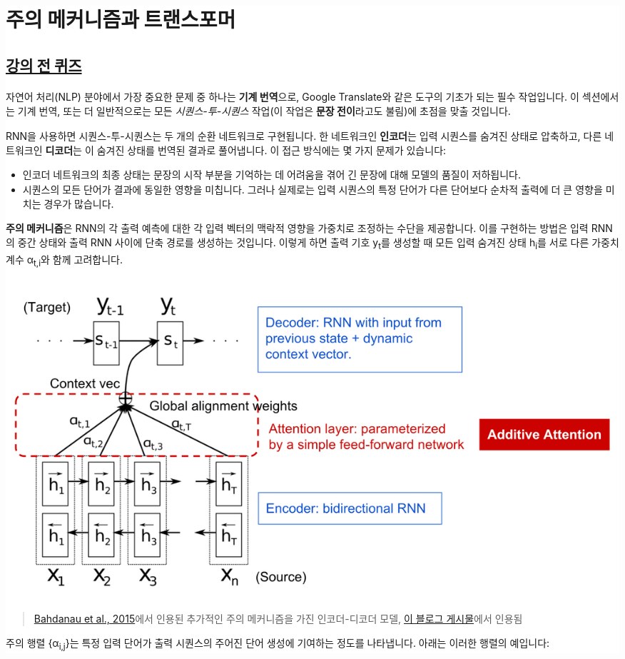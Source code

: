 # 주의 메커니즘과 트랜스포머

## [강의 전 퀴즈](https://red-field-0a6ddfd03.1.azurestaticapps.net/quiz/118)

자연어 처리(NLP) 분야에서 가장 중요한 문제 중 하나는 **기계 번역**으로, Google Translate와 같은 도구의 기초가 되는 필수 작업입니다. 이 섹션에서는 기계 번역, 또는 더 일반적으로는 모든 *시퀀스-투-시퀀스* 작업(이 작업은 **문장 전이**라고도 불림)에 초점을 맞출 것입니다.

RNN을 사용하면 시퀀스-투-시퀀스는 두 개의 순환 네트워크로 구현됩니다. 한 네트워크인 **인코더**는 입력 시퀀스를 숨겨진 상태로 압축하고, 다른 네트워크인 **디코더**는 이 숨겨진 상태를 번역된 결과로 풀어냅니다. 이 접근 방식에는 몇 가지 문제가 있습니다:

* 인코더 네트워크의 최종 상태는 문장의 시작 부분을 기억하는 데 어려움을 겪어 긴 문장에 대해 모델의 품질이 저하됩니다.
* 시퀀스의 모든 단어가 결과에 동일한 영향을 미칩니다. 그러나 실제로는 입력 시퀀스의 특정 단어가 다른 단어보다 순차적 출력에 더 큰 영향을 미치는 경우가 많습니다.

**주의 메커니즘**은 RNN의 각 출력 예측에 대한 각 입력 벡터의 맥락적 영향을 가중치로 조정하는 수단을 제공합니다. 이를 구현하는 방법은 입력 RNN의 중간 상태와 출력 RNN 사이에 단축 경로를 생성하는 것입니다. 이렇게 하면 출력 기호 y<sub>t</sub>를 생성할 때 모든 입력 숨겨진 상태 h<sub>i</sub>를 서로 다른 가중치 계수 α<sub>t,i</sub>와 함께 고려합니다.

![인코더/디코더 모델과 추가적인 주의 레이어를 보여주는 이미지](../../../../../translated_images/encoder-decoder-attention.7a726296894fb567aa2898c94b17b3289087f6705c11907df8301df9e5eeb3de.ko.png)

> [Bahdanau et al., 2015](https://arxiv.org/pdf/1409.0473.pdf)에서 인용된 추가적인 주의 메커니즘을 가진 인코더-디코더 모델, [이 블로그 게시물](https://lilianweng.github.io/lil-log/2018/06/24/attention-attention.html)에서 인용됨

주의 행렬 {α<sub>i,j</sub>}는 특정 입력 단어가 출력 시퀀스의 주어진 단어 생성에 기여하는 정도를 나타냅니다. 아래는 이러한 행렬의 예입니다:
